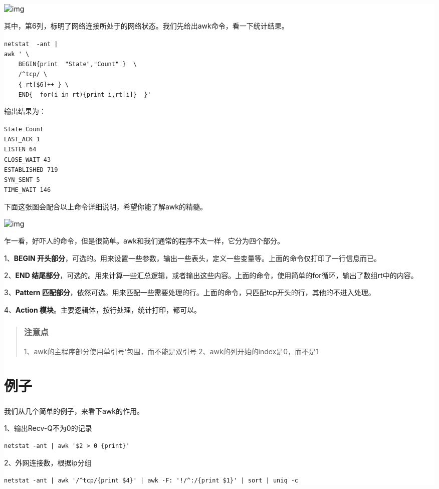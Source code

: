 ![img](assets/1-20210405202223849)

其中，第6列，标明了网络连接所处于的网络状态。我们先给出awk命令，看一下统计结果。

```
netstat  -ant | 
awk ' \
    BEGIN{print  "State","Count" }  \
    /^tcp/ \
    { rt[$6]++ } \
    END{  for(i in rt){print i,rt[i]}  }'
```

输出结果为：

```
State Count
LAST_ACK 1
LISTEN 64
CLOSE_WAIT 43
ESTABLISHED 719
SYN_SENT 5
TIME_WAIT 146
```

下面这张图会配合以上命令详细说明，希望你能了解awk的精髓。

![img](assets/1-20210405202230796)

乍一看，好吓人的命令，但是很简单。awk和我们通常的程序不太一样，它分为四个部分。

1、**BEGIN 开头部分**，可选的。用来设置一些参数，输出一些表头，定义一些变量等。上面的命令仅打印了一行信息而已。

2、**END 结尾部分**，可选的。用来计算一些汇总逻辑，或者输出这些内容。上面的命令，使用简单的for循环，输出了数组rt中的内容。

3、**Pattern 匹配部分**，依然可选。用来匹配一些需要处理的行。上面的命令，只匹配tcp开头的行，其他的不进入处理。

4、**Action 模块**。主要逻辑体，按行处理，统计打印，都可以。

> ### 注意点
>
> 1、awk的主程序部分使用单引号‘包围，而不能是双引号 2、awk的列开始的index是0，而不是1

# 例子

我们从几个简单的例子，来看下awk的作用。

1、输出Recv-Q不为0的记录

```
netstat -ant | awk '$2 > 0 {print}'
```

2、外网连接数，根据ip分组

```
netstat -ant | awk '/^tcp/{print $4}' | awk -F: '!/^:/{print $1}' | sort | uniq -c
```

